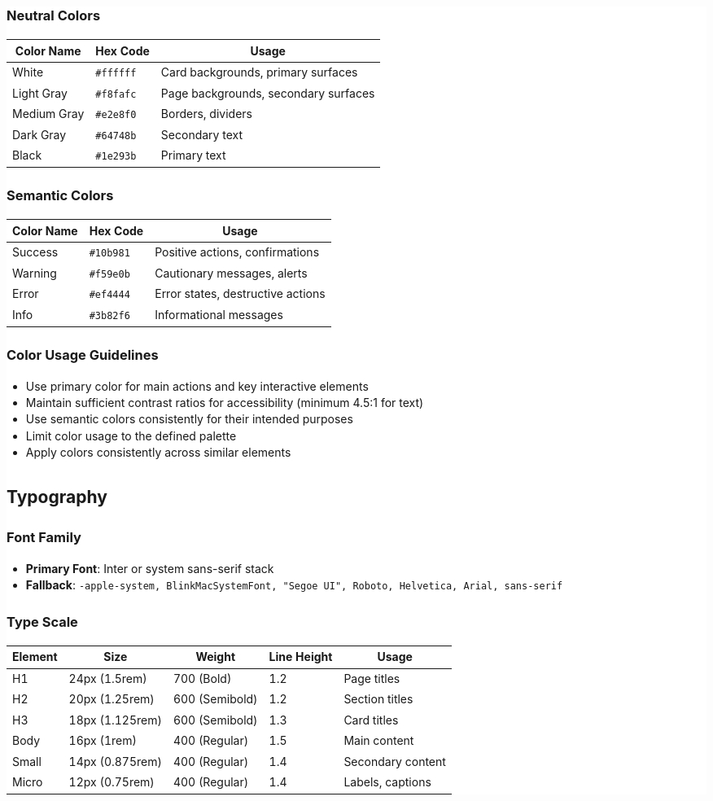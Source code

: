 ### Neutral Colors

| Color Name  | Hex Code  | Usage                                |
| ----------- | --------- | ------------------------------------ |
| White       | `#ffffff` | Card backgrounds, primary surfaces   |
| Light Gray  | `#f8fafc` | Page backgrounds, secondary surfaces |
| Medium Gray | `#e2e8f0` | Borders, dividers                    |
| Dark Gray   | `#64748b` | Secondary text                       |
| Black       | `#1e293b` | Primary text                         |

### Semantic Colors

| Color Name | Hex Code  | Usage                             |
| ---------- | --------- | --------------------------------- |
| Success    | `#10b981` | Positive actions, confirmations   |
| Warning    | `#f59e0b` | Cautionary messages, alerts       |
| Error      | `#ef4444` | Error states, destructive actions |
| Info       | `#3b82f6` | Informational messages            |

### Color Usage Guidelines

- Use primary color for main actions and key interactive elements
- Maintain sufficient contrast ratios for accessibility (minimum 4.5:1 for text)
- Use semantic colors consistently for their intended purposes
- Limit color usage to the defined palette
- Apply colors consistently across similar elements

## Typography

### Font Family

- **Primary Font**: Inter or system sans-serif stack
- **Fallback**: `-apple-system, BlinkMacSystemFont, "Segoe UI", Roboto, Helvetica, Arial, sans-serif`

### Type Scale

| Element | Size            | Weight         | Line Height | Usage             |
| ------- | --------------- | -------------- | ----------- | ----------------- |
| H1      | 24px (1.5rem)   | 700 (Bold)     | 1.2         | Page titles       |
| H2      | 20px (1.25rem)  | 600 (Semibold) | 1.2         | Section titles    |
| H3      | 18px (1.125rem) | 600 (Semibold) | 1.3         | Card titles       |
| Body    | 16px (1rem)     | 400 (Regular)  | 1.5         | Main content      |
| Small   | 14px (0.875rem) | 400 (Regular)  | 1.4         | Secondary content |
| Micro   | 12px (0.75rem)  | 400 (Regular)  | 1.4         | Labels, captions  |
